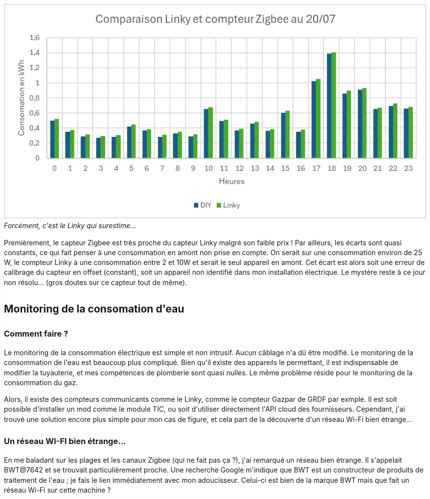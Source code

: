 ![Histogramme des données](image-5.png)
*Forcément, c'est le Linky qui surestime...*

Premièrement, le capteur Zigbee est très proche du capteur Linky malgré son faible prix ! Par ailleurs, les écarts sont quasi constants, ce qui fait penser à une consommation en amont non prise en compte. On serait sur une consommation environ de 25 W, le compteur Linky à une consommation entre 2 et 10W et serait le seul appareil en amont. Cet écart est alors soit une erreur de calibrage du capteur en offset (constant), soit un appareil non identifié dans mon installation électrique. Le mystère reste à ce jour non résolu... (gros doutes sur ce capteur tout de même).


## Monitoring de la consomation d'eau
### Comment faire ?
Le monitoring de la consommation électrique est simple et non intrusif. Aucun câblage n'a dû être modifié. Le monitoring de la consommation de l'eau est beaucoup plus compliqué. Bien qu'il existe des appareils le permettant, il est indispensable de modifier la tuyauterie, et mes compétences de plomberie sont quasi nulles. Le même problème réside pour le monitoring de la consommation du gaz.

Alors, il existe des compteurs communicants comme le Linky, comme le compteur Gazpar de GRDF par exmple. Il est soit possible d'installer un mod comme le module TIC, ou soit d'utiliser directement l'API cloud des fournisseurs. Cependant, j'ai trouvé une solution encore plus simple pour mon cas de figure, et cela part de la découverte d'un réseau Wi-Fi bien étrange...

### Un réseau WI-FI bien étrange...
En me baladant sur les plages et les canaux Zigbee (qui ne fait pas ça ?), j'ai remarqué un réseau bien étrange. Il s'appelait BWT@7642 et se trouvait particulièrement proche. Une recherche Google m'indique que BWT est un constructeur de produits de traitement de l'eau ; je fais le lien immédiatement avec mon adoucisseur. Celui-ci est bien de la marque BWT mais que fait un réseau Wi-Fi sur cette machine ? 

